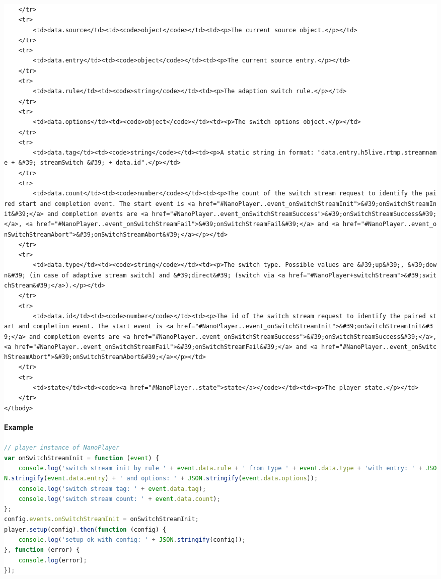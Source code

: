         </tr>
        <tr>
            <td>data.source</td><td><code>object</code></td><td><p>The current source object.</p></td>
        </tr>
        <tr>
            <td>data.entry</td><td><code>object</code></td><td><p>The current source entry.</p></td>
        </tr>
        <tr>
            <td>data.rule</td><td><code>string</code></td><td><p>The adaption switch rule.</p></td>
        </tr>
        <tr>
            <td>data.options</td><td><code>object</code></td><td><p>The switch options object.</p></td>
        </tr>
        <tr>
            <td>data.tag</td><td><code>string</code></td><td><p>A static string in format: "data.entry.h5live.rtmp.streamname + &#39; streamSwitch &#39; + data.id".</p></td>
        </tr>
        <tr>
            <td>data.count</td><td><code>number</code></td><td><p>The count of the switch stream request to identify the paired start and completion event. The start event is <a href="#NanoPlayer..event_onSwitchStreamInit">&#39;onSwitchStreamInit&#39;</a> and completion events are <a href="#NanoPlayer..event_onSwitchStreamSuccess">&#39;onSwitchStreamSuccess&#39;</a>, <a href="#NanoPlayer..event_onSwitchStreamFail">&#39;onSwitchStreamFail&#39;</a> and <a href="#NanoPlayer..event_onSwitchStreamAbort">&#39;onSwitchStreamAbort&#39;</a></p></td>
        </tr>
        <tr>
            <td>data.type</td><td><code>string</code></td><td><p>The switch type. Possible values are &#39;up&#39;, &#39;down&#39; (in case of adaptive stream switch) and &#39;direct&#39; (switch via <a href="#NanoPlayer+switchStream">&#39;switchStream&#39;</a>).</p></td>
        </tr>
        <tr>
            <td>data.id</td><td><code>number</code></td><td><p>The id of the switch stream request to identify the paired start and completion event. The start event is <a href="#NanoPlayer..event_onSwitchStreamInit">&#39;onSwitchStreamInit&#39;</a> and completion events are <a href="#NanoPlayer..event_onSwitchStreamSuccess">&#39;onSwitchStreamSuccess&#39;</a>, <a href="#NanoPlayer..event_onSwitchStreamFail">&#39;onSwitchStreamFail&#39;</a> and <a href="#NanoPlayer..event_onSwitchStreamAbort">&#39;onSwitchStreamAbort&#39;</a></p></td>
        </tr>
        <tr>
            <td>state</td><td><code><a href="#NanoPlayer..state">state</a></code></td><td><p>The player state.</p></td>
        </tr>  
    </tbody>
</table>

#### Example  

```js
// player instance of NanoPlayer
var onSwitchStreamInit = function (event) {
    console.log('switch stream init by rule ' + event.data.rule + ' from type ' + event.data.type + 'with entry: ' + JSON.stringify(event.data.entry) + ' and options: ' + JSON.stringify(event.data.options));
    console.log('switch stream tag: ' + event.data.tag);
    console.log('switch stream count: ' + event.data.count);
};
config.events.onSwitchStreamInit = onSwitchStreamInit;
player.setup(config).then(function (config) {
    console.log('setup ok with config: ' + JSON.stringify(config));
}, function (error) {
    console.log(error);
});
```
